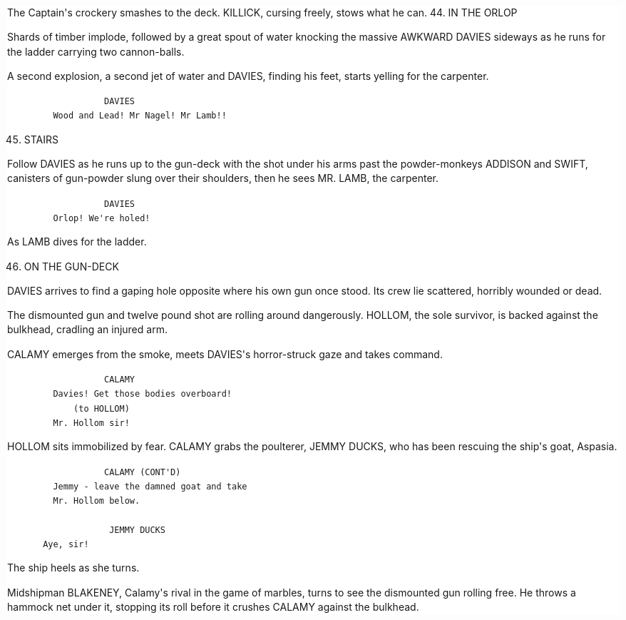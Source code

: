 The Captain's crockery smashes to the deck. KILLICK, cursing
freely, stows what he can.
44.   IN THE ORLOP

Shards of timber implode, followed by a great spout of water
knocking the massive AWKWARD DAVIES sideways as he runs for
the ladder carrying two cannon-balls.

A second explosion, a second jet of water and DAVIES, finding
his feet, starts yelling for the carpenter.

                       DAVIES
             Wood and Lead! Mr Nagel! Mr Lamb!!

45. STAIRS

Follow DAVIES as he runs up to the gun-deck with the shot
under his arms past the powder-monkeys ADDISON and SWIFT,
canisters of gun-powder slung over their shoulders, then he
sees MR. LAMB, the carpenter.

                       DAVIES
             Orlop! We're holed!

As LAMB dives for the ladder.

46.   ON THE GUN-DECK

DAVIES arrives to find a gaping hole opposite where his own
gun once stood. Its crew lie scattered, horribly wounded or
dead.

The dismounted gun and twelve pound shot are rolling around
dangerously. HOLLOM, the sole survivor, is backed against
the bulkhead, cradling an injured arm.

CALAMY emerges from the smoke, meets DAVIES's horror-struck
gaze and takes command.

                       CALAMY
             Davies! Get those bodies overboard!
                 (to HOLLOM)
             Mr. Hollom sir!

HOLLOM sits immobilized by fear. CALAMY grabs the poulterer,
JEMMY DUCKS, who has been rescuing the ship's goat, Aspasia.

                       CALAMY (CONT'D)
             Jemmy - leave the damned goat and take
             Mr. Hollom below.

                        JEMMY DUCKS
           Aye, sir!

The ship heels as she turns.

Midshipman BLAKENEY, Calamy's rival in the game of marbles,
turns to see the dismounted gun rolling free. He throws a
hammock net under it, stopping its roll before it crushes
CALAMY against the bulkhead.
